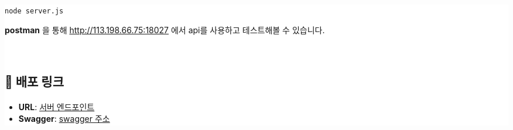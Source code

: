 ```
node server.js
```

**postman** 을 통해
http://113.198.66.75:18027 에서 api를 사용하고 테스트해볼 수 있습니다.



<br>

## 🚀 배포 링크
- **URL**: [서버 엔드포인트](http://113.198.66.75:18027)
- **Swagger**: [swagger 주소](http://113.198.66.75:18027/api-docs)

